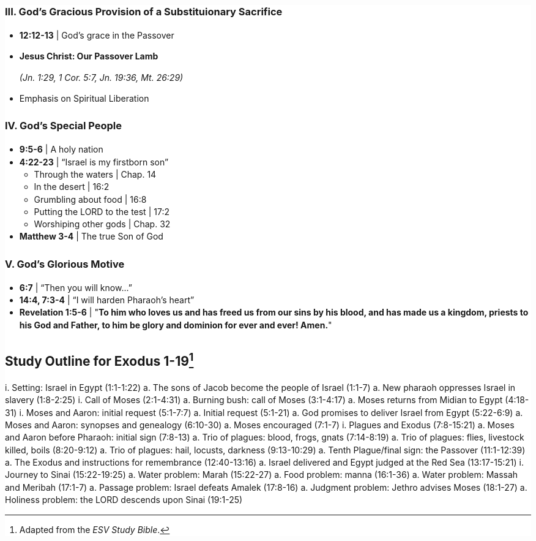 ### III.   God’s Gracious Provision of a Substituionary Sacrifice

- __12:12-13__ | God’s grace in the Passover
- __Jesus Christ:  Our Passover Lamb__

  _(Jn. 1:29, 1 Cor. 5:7, Jn. 19:36, Mt. 26:29)_

- Emphasis on Spiritual Liberation

### IV.  God’s Special People

- __9:5-6__ | A holy nation
- __4:22-23__ | “Israel is my firstborn son”
  - Through the waters | Chap. 14
  - In the desert | 16:2
  - Grumbling about food | 16:8
  - Putting the LORD to the test | 17:2
  - Worshiping other gods | Chap. 32
- __Matthew 3-4__ | The true Son of God

### V.  God’s Glorious Motive

- __6:7__ | “Then you will know...”
- __14:4, 7:3-4__ | “I will harden Pharaoh’s heart”
- __Revelation 1:5-6__ | "__To him who loves us and has freed us from our sins by his blood, and has made us a kingdom, priests to his God and Father, to him be glory and dominion for ever and ever! Amen.__"

## Study Outline for Exodus 1-19[^1]

i. Setting: Israel in Egypt (1:1-1:22)
   a. The sons of Jacob become the people of Israel (1:1-7)
   a. New pharaoh oppresses Israel in slavery (1:8-2:25)
i. Call of Moses (2:1-4:31)
   a. Burning bush: call of Moses (3:1-4:17)
   a. Moses returns from Midian to Egypt (4:18-31)
i. Moses and Aaron: initial request (5:1-7:7)
   a. Initial request (5:1-21)
   a. God promises to deliver Israel from Egypt (5:22-6:9)
   a. Moses and Aaron: synopses and genealogy (6:10-30)
   a. Moses encouraged (7:1-7)
i. Plagues and Exodus (7:8-15:21)
   a. Moses and Aaron before Pharaoh: initial sign (7:8-13)
   a. Trio of plagues: blood, frogs, gnats (7:14-8:19)
   a. Trio of plagues: flies, livestock killed, boils (8:20-9:12)
   a. Trio of plagues: hail, locusts, darkness (9:13-10:29)
   a. Tenth Plague/final sign: the Passover (11:1-12:39)
   a. The Exodus and instructions for remembrance (12:40-13:16)
   a. Israel delivered and Egypt judged at the Red Sea (13:17-15:21)
i. Journey to Sinai (15:22-19:25)
   a. Water problem: Marah (15:22-27)
   a. Food problem: manna (16:1-36)
   a. Water problem: Massah and Meribah (17:1-7)
   a. Passage problem: Israel defeats Amalek (17:8-16)
   a. Judgment problem: Jethro advises Moses (18:1-27)
   a. Holiness problem: the LORD descends upon Sinai (19:1-25)


[^1]: Adapted from the _ESV Study Bible_.
[^2]: Notice the mirroring effect (a "chiasm").  Sections II and VI are related in terms of promise and fulfillment, and sections III and V are related in terms of directions and obedience.  That puts section IV in the middle of this chiasm, making it a central and crucial part of the book.  And inside Section IV there is another chiasm.  Chapters 32 and 34 are related in terms of covenant broken and covenant restored, with chapter 33 being highlighted in the middle.  What is interesting about chapter 33 is that that is where we most clearly see the gospel in this second half of Exodus: Moses intercedes for the sinners, and Moses himself is hidden in the cleft of the rock so that he won’t be destroyed by the glory of the LORD.
